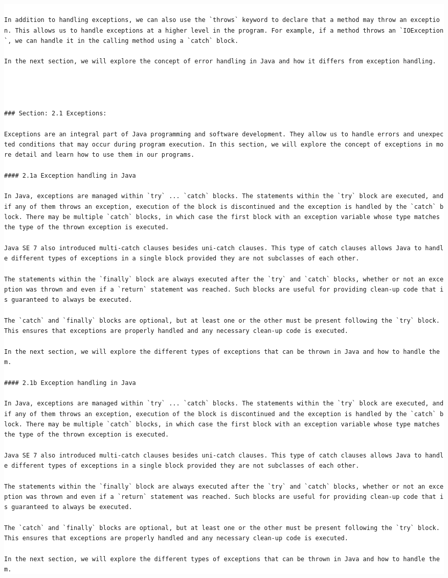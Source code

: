 ```

In addition to handling exceptions, we can also use the `throws` keyword to declare that a method may throw an exception. This allows us to handle exceptions at a higher level in the program. For example, if a method throws an `IOException`, we can handle it in the calling method using a `catch` block.

In the next section, we will explore the concept of error handling in Java and how it differs from exception handling.




### Section: 2.1 Exceptions:

Exceptions are an integral part of Java programming and software development. They allow us to handle errors and unexpected conditions that may occur during program execution. In this section, we will explore the concept of exceptions in more detail and learn how to use them in our programs.

#### 2.1a Exception handling in Java

In Java, exceptions are managed within `try` ... `catch` blocks. The statements within the `try` block are executed, and if any of them throws an exception, execution of the block is discontinued and the exception is handled by the `catch` block. There may be multiple `catch` blocks, in which case the first block with an exception variable whose type matches the type of the thrown exception is executed.

Java SE 7 also introduced multi-catch clauses besides uni-catch clauses. This type of catch clauses allows Java to handle different types of exceptions in a single block provided they are not subclasses of each other.

The statements within the `finally` block are always executed after the `try` and `catch` blocks, whether or not an exception was thrown and even if a `return` statement was reached. Such blocks are useful for providing clean-up code that is guaranteed to always be executed.

The `catch` and `finally` blocks are optional, but at least one or the other must be present following the `try` block. This ensures that exceptions are properly handled and any necessary clean-up code is executed.

In the next section, we will explore the different types of exceptions that can be thrown in Java and how to handle them.

#### 2.1b Exception handling in Java

In Java, exceptions are managed within `try` ... `catch` blocks. The statements within the `try` block are executed, and if any of them throws an exception, execution of the block is discontinued and the exception is handled by the `catch` block. There may be multiple `catch` blocks, in which case the first block with an exception variable whose type matches the type of the thrown exception is executed.

Java SE 7 also introduced multi-catch clauses besides uni-catch clauses. This type of catch clauses allows Java to handle different types of exceptions in a single block provided they are not subclasses of each other.

The statements within the `finally` block are always executed after the `try` and `catch` blocks, whether or not an exception was thrown and even if a `return` statement was reached. Such blocks are useful for providing clean-up code that is guaranteed to always be executed.

The `catch` and `finally` blocks are optional, but at least one or the other must be present following the `try` block. This ensures that exceptions are properly handled and any necessary clean-up code is executed.

In the next section, we will explore the different types of exceptions that can be thrown in Java and how to handle them.
```